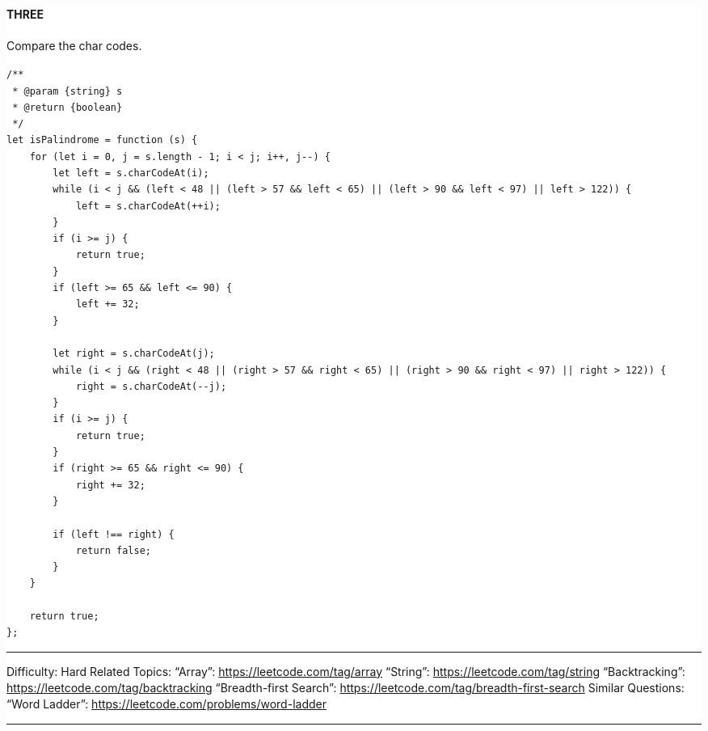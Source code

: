 #### THREE

Compare the char codes.

    /**
     * @param {string} s
     * @return {boolean}
     */
    let isPalindrome = function (s) {
        for (let i = 0, j = s.length - 1; i < j; i++, j--) {
            let left = s.charCodeAt(i);
            while (i < j && (left < 48 || (left > 57 && left < 65) || (left > 90 && left < 97) || left > 122)) {
                left = s.charCodeAt(++i);
            }
            if (i >= j) {
                return true;
            }
            if (left >= 65 && left <= 90) {
                left += 32;
            }

            let right = s.charCodeAt(j);
            while (i < j && (right < 48 || (right > 57 && right < 65) || (right > 90 && right < 97) || right > 122)) {
                right = s.charCodeAt(--j);
            }
            if (i >= j) {
                return true;
            }
            if (right >= 65 && right <= 90) {
                right += 32;
            }

            if (left !== right) {
                return false;
            }
        }

        return true;
    };

------------------------------------------------------------------------

Difficulty: Hard Related Topics: “Array”: <a href="https://leetcode.com/tag/array" class="uri">https://leetcode.com/tag/array</a> “String”: <a href="https://leetcode.com/tag/string" class="uri">https://leetcode.com/tag/string</a> “Backtracking”: <a href="https://leetcode.com/tag/backtracking" class="uri">https://leetcode.com/tag/backtracking</a> “Breadth-first Search”: <a href="https://leetcode.com/tag/breadth-first-search" class="uri">https://leetcode.com/tag/breadth-first-search</a> Similar Questions: “Word Ladder”: <a href="https://leetcode.com/problems/word-ladder" class="uri">https://leetcode.com/problems/word-ladder</a>

------------------------------------------------------------------------
